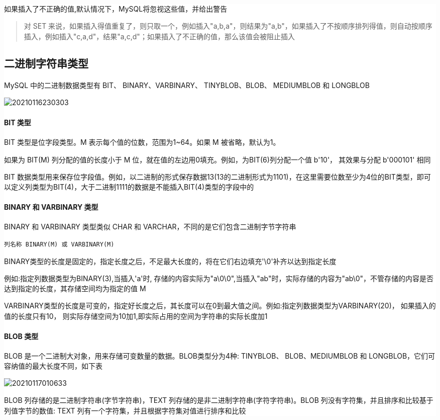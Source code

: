 如果插入了不正确的值,默认情况下，MySQL将忽视这些值，并给出警告

> 对 SET 来说，如果插入得值重复了，则只取一个，例如插入"a,b,a"，则结果为"a,b"，如果插入了不按顺序排列得值，则自动按顺序插入，例如插入"c,a,d"，结果"a,c,d"；如果插入了不正确的值，那么该值会被阻止插入

## 二进制字符串类型

MySQL 中的二进制数据类型有 BIT、 BINARY、VARBINARY、 TINYBLOB、BLOB、
MEDIUMBLOB 和 LONGBLOB

![20210116230303](http://pic.sigalx.com/pic/20210116230303.png)

#### BIT 类型

BIT 类型是位字段类型。M 表示每个值的位数，范围为1~64。如果 M 被省略，默认为1。

如果为 BIT(M) 列分配的值的长度小于 M 位，就在值的左边用0填充。例如，为BIT(6)列分配一个值 b'10'， 其效果与分配 b'000101' 相同

BIT 数据类型用来保存位字段值。例如，以二进制的形式保存数据13(13的二进制形式为1101)，在这里需要位数至少为4位的BIT类型，即可以定义列类型为BIT(4)，大于二进制1111的数据是不能插入BIT(4)类型的字段中的

#### BINARY 和 VARBINARY 类型

BINARY 和 VARBINARY 类型类似 CHAR 和 VARCHAR，不同的是它们包含二进制字节字符串

`列名称 BINARY(M) 或 VARBINARY(M)`

BINARY类型的长度是固定的，指定长度之后，不足最大长度的，将在它们右边填充'\0'补齐以达到指定长度

例如:指定列数据类型为BINARY(3),当插入'a'时, 存储的内容实际为"a\0\0",当插入"ab"时，实际存储的内容为"ab\0"，不管存储的内容是否达到指定的长度，其存储空间均为指定的值 M

VARBINARY类型的长度是可变的，指定好长度之后，其长度可以在0到最大值之间。例如:指定列数据类型为VARBINARY(20)， 如果插入的值的长度只有10， 则实际存储空间为10加1,即实际占用的空间为字符串的实际长度加1

#### BLOB 类型

BLOB 是一个二进制大对象，用来存储可变数量的数据。BLOB类型分为4种: TINYBLOB、 BLOB、MEDIUMBLOB 和 LONGBLOB，它们可容纳值的最大长度不同，如下表

![20210117010633](http://pic.sigalx.com/pic/20210117010633.png)

BLOB 列存储的是二进制字符串(字节字符串)，TEXT 列存储的是非二进制字符串(字符字符串)。BLOB 列没有字符集，并且排序和比较基于列值字节的数值: TEXT 列有一个字符集，并且根据字符集对值进行排序和比较
